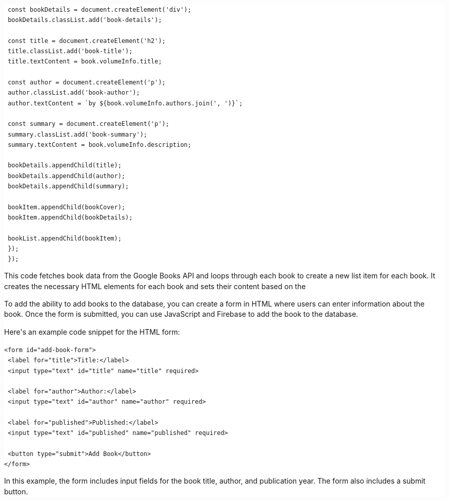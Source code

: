 ```vue
 const bookDetails = document.createElement('div');
 bookDetails.classList.add('book-details');

 const title = document.createElement('h2');
 title.classList.add('book-title');
 title.textContent = book.volumeInfo.title;

 const author = document.createElement('p');
 author.classList.add('book-author');
 author.textContent = `by ${book.volumeInfo.authors.join(', ')}`;

 const summary = document.createElement('p');
 summary.classList.add('book-summary');
 summary.textContent = book.volumeInfo.description;

 bookDetails.appendChild(title);
 bookDetails.appendChild(author);
 bookDetails.appendChild(summary);

 bookItem.appendChild(bookCover);
 bookItem.appendChild(bookDetails);

 bookList.appendChild(bookItem);
 });
 });
```
This code fetches book data from the Google Books API and loops through each book to create a new list item for each book. It creates the necessary HTML elements for each book and sets their content based on the


To add the ability to add books to the database, you can create a form in HTML where users can enter information about the book. Once the form is submitted, you can use JavaScript and Firebase to add the book to the database.

Here's an example code snippet for the HTML form:


```vue
<form id="add-book-form">
 <label for="title">Title:</label>
 <input type="text" id="title" name="title" required>

 <label for="author">Author:</label>
 <input type="text" id="author" name="author" required>

 <label for="published">Published:</label>
 <input type="text" id="published" name="published" required>

 <button type="submit">Add Book</button>
</form>
```
In this example, the form includes input fields for the book title, author, and publication year. The form also includes a submit button.
